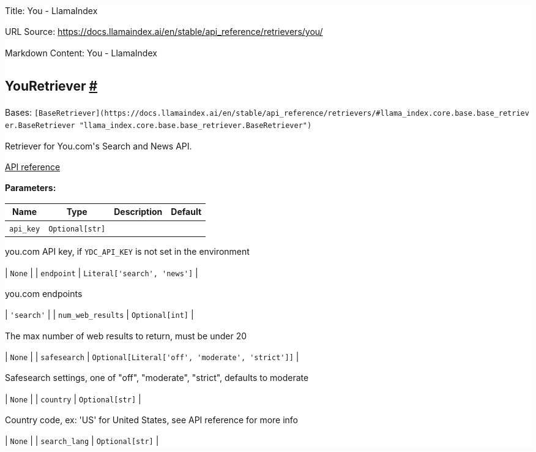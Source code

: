 Title: You - LlamaIndex

URL Source: https://docs.llamaindex.ai/en/stable/api_reference/retrievers/you/

Markdown Content:
You - LlamaIndex


YouRetriever [#](https://docs.llamaindex.ai/en/stable/api_reference/retrievers/you/#llama_index.retrievers.you.YouRetriever "Permanent link")
---------------------------------------------------------------------------------------------------------------------------------------------

Bases: `[BaseRetriever](https://docs.llamaindex.ai/en/stable/api_reference/retrievers/#llama_index.core.base.base_retriever.BaseRetriever "llama_index.core.base.base_retriever.BaseRetriever")`

Retriever for You.com's Search and News API.

[API reference](https://documentation.you.com/api-reference/)

**Parameters:**

| Name | Type | Description | Default |
| --- | --- | --- | --- |
| `api_key` | `Optional[str]` | 
you.com API key, if `YDC_API_KEY` is not set in the environment



 | `None` |
| `endpoint` | `Literal['search', 'news']` | 

you.com endpoints



 | `'search'` |
| `num_web_results` | `Optional[int]` | 

The max number of web results to return, must be under 20



 | `None` |
| `safesearch` | `Optional[Literal['off', 'moderate', 'strict']]` | 

Safesearch settings, one of "off", "moderate", "strict", defaults to moderate



 | `None` |
| `country` | `Optional[str]` | 

Country code, ex: 'US' for United States, see API reference for more info



 | `None` |
| `search_lang` | `Optional[str]` | 
